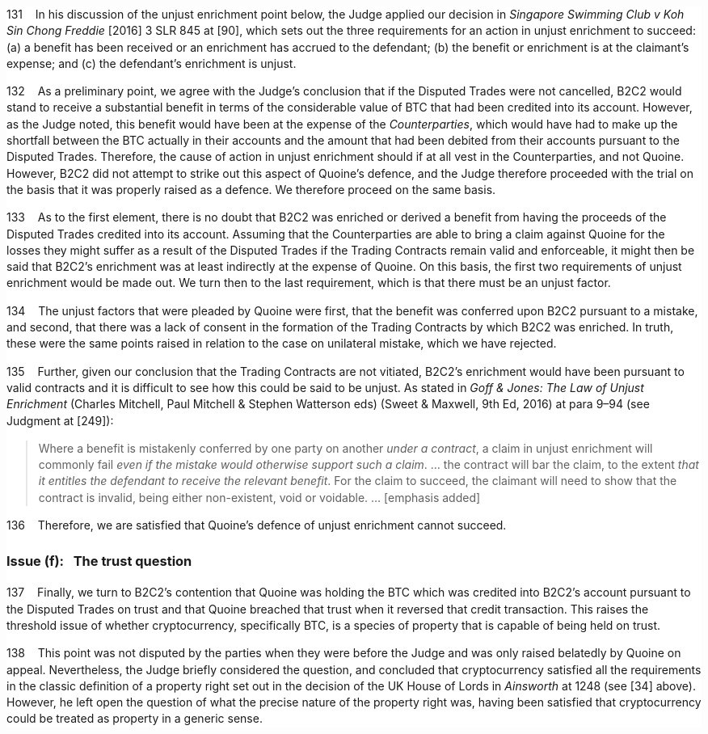 131    In his discussion of the unjust enrichment point below, the Judge applied our decision in _Singapore Swimming Club v Koh Sin Chong Freddie_ <span class="citation">\[2016\] 3 SLR 845</span> at \[90\], which sets out the three requirements for an action in unjust enrichment to succeed: (a) a benefit has been received or an enrichment has accrued to the defendant; (b) the benefit or enrichment is at the claimant’s expense; and (c) the defendant’s enrichment is unjust.

132    As a preliminary point, we agree with the Judge’s conclusion that if the Disputed Trades were not cancelled, B2C2 would stand to receive a substantial benefit in terms of the considerable value of BTC that had been credited into its account. However, as the Judge noted, this benefit would have been at the expense of the _Counterparties_, which would have had to make up the shortfall between the BTC actually in their accounts and the amount that had been debited from their accounts pursuant to the Disputed Trades. Therefore, the cause of action in unjust enrichment should if at all vest in the Counterparties, and not Quoine. However, B2C2 did not attempt to strike out this aspect of Quoine’s defence, and the Judge therefore proceeded with the trial on the basis that it was properly raised as a defence. We therefore proceed on the same basis.

133    As to the first element, there is no doubt that B2C2 was enriched or derived a benefit from having the proceeds of the Disputed Trades credited into its account. Assuming that the Counterparties are able to bring a claim against Quoine for the losses they might suffer as a result of the Disputed Trades if the Trading Contracts remain valid and enforceable, it might then be said that B2C2’s enrichment was at least indirectly at the expense of Quoine. On this basis, the first two requirements of unjust enrichment would be made out. We turn then to the last requirement, which is that there must be an unjust factor.

134    The unjust factors that were pleaded by Quoine were first, that the benefit was conferred upon B2C2 pursuant to a mistake, and second, that there was a lack of consent in the formation of the Trading Contracts by which B2C2 was enriched. In truth, these were the same points raised in relation to the case on unilateral mistake, which we have rejected.

135    Further, given our conclusion that the Trading Contracts are not vitiated, B2C2’s enrichment would have been pursuant to valid contracts and it is difficult to see how this could be said to be unjust. As stated in _Goff & Jones: The Law of Unjust Enrichment_ (Charles Mitchell, Paul Mitchell & Stephen Watterson eds) (Sweet & Maxwell, 9th Ed, 2016) at para 9–94 (see Judgment at \[249\]):

> Where a benefit is mistakenly conferred by one party on another _under a contract_, a claim in unjust enrichment will commonly fail _even if the mistake would otherwise support such a claim_. … the contract will bar the claim, to the extent _that it entitles the defendant to receive the relevant benefit_. For the claim to succeed, the claimant will need to show that the contract is invalid, being either non-existent, void or voidable. … \[emphasis added\]

136    Therefore, we are satisfied that Quoine’s defence of unjust enrichment cannot succeed.

### Issue (f):   The trust question

137    Finally, we turn to B2C2’s contention that Quoine was holding the BTC which was credited into B2C2’s account pursuant to the Disputed Trades on trust and that Quoine breached that trust when it reversed that credit transaction. This raises the threshold issue of whether cryptocurrency, specifically BTC, is a species of property that is capable of being held on trust.

138    This point was not disputed by the parties when they were before the Judge and was only raised belatedly by Quoine on appeal. Nevertheless, the Judge briefly considered the question, and concluded that cryptocurrency satisfied all the requirements in the classic definition of a property right set out in the decision of the UK House of Lords in _Ainsworth_ at 1248 (see \[34\] above). However, he left open the question of what the precise nature of the property right was, having been satisfied that cryptocurrency could be treated as property in a generic sense.
